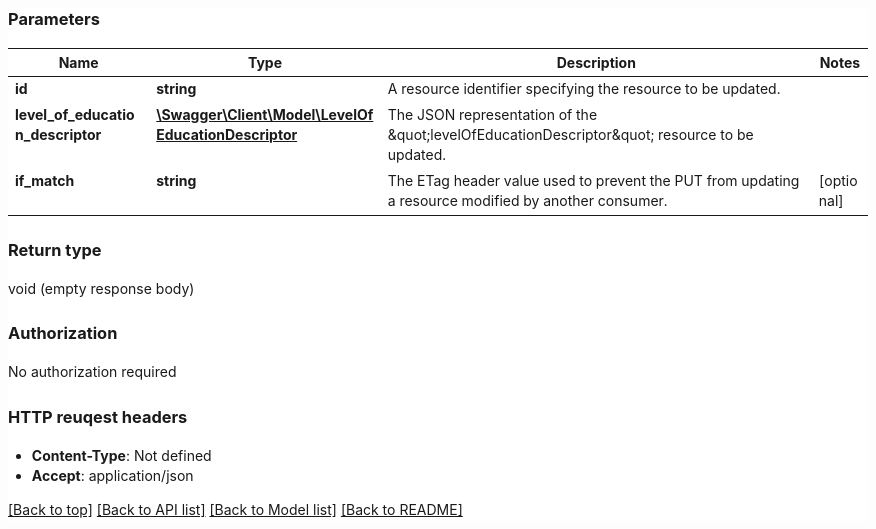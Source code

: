 ### Parameters

Name | Type | Description  | Notes
------------- | ------------- | ------------- | -------------
 **id** | **string**| A resource identifier specifying the resource to be updated. | 
 **level_of_education_descriptor** | [**\Swagger\Client\Model\LevelOfEducationDescriptor**](\Swagger\Client\Model\LevelOfEducationDescriptor.md)| The JSON representation of the \&quot;levelOfEducationDescriptor\&quot; resource to be updated. | 
 **if_match** | **string**| The ETag header value used to prevent the PUT from updating a resource modified by another consumer. | [optional] 

### Return type

void (empty response body)

### Authorization

No authorization required

### HTTP reuqest headers

 - **Content-Type**: Not defined
 - **Accept**: application/json

[[Back to top]](#) [[Back to API list]](../README.md#documentation-for-api-endpoints) [[Back to Model list]](../README.md#documentation-for-models) [[Back to README]](../README.md)

